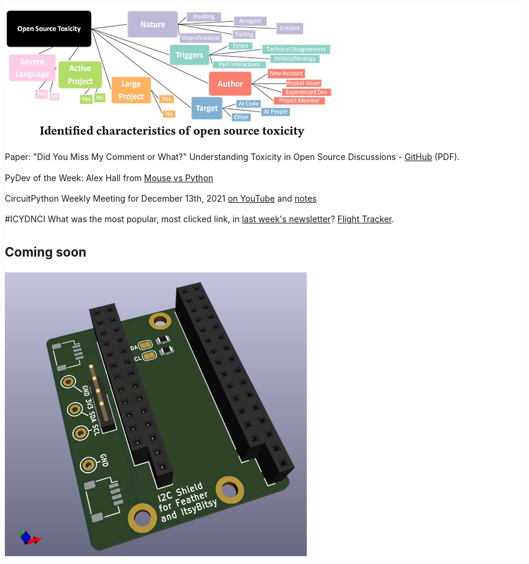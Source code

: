 [![Toxicity in OSS](../assets/20211214/20211214oss.jpg)](https://cmustrudel.github.io/papers/osstoxicity22.pdf)

Paper: "Did You Miss My Comment or What?" Understanding Toxicity in Open Source Discussions - [GitHub](https://cmustrudel.github.io/papers/osstoxicity22.pdf) (PDF).

PyDev of the Week: Alex Hall from [Mouse vs Python](https://www.blog.pythonlibrary.org/2021/12/13/pydev-of-the-week-alex-hall/)

CircuitPython Weekly Meeting for December 13th, 2021 [on YouTube](https://youtu.be/CFd_xEODflY) and [notes](https://github.com/adafruit/adafruit-circuitpython-weekly-meeting/blob/main/2021/2021-12-13.md)

#ICYDNCI What was the most popular, most clicked link, in [last week's newsletter](https://www.adafruitdaily.com/2021/12/07/python-on-microcontrollers-newsletter-circuitpython-7-1-0-beta-1-discord-32k-and-projects-galore-python-adafruit-circuitpython-micropython-thepsf/)? [Flight Tracker](https://blog.colinwaddell.com/flight-tracker/).

## Coming soon

[![I2C Shield](../assets/20211214/20211214soom.jpg)](https://twitter.com/IslandRobotics/status/1468657158573203456)
